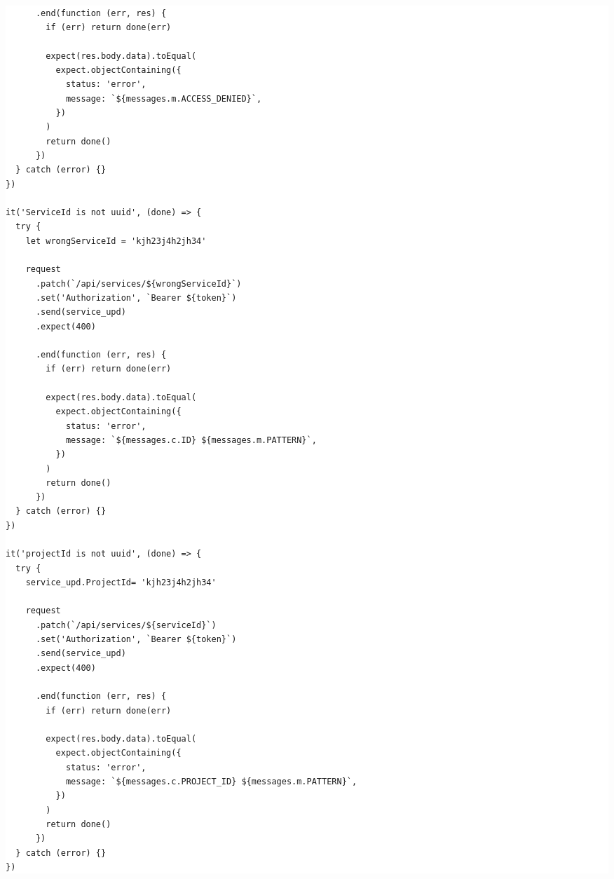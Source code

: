           .end(function (err, res) {
            if (err) return done(err)

            expect(res.body.data).toEqual(
              expect.objectContaining({
                status: 'error',
                message: `${messages.m.ACCESS_DENIED}`,
              })
            )
            return done()
          })
      } catch (error) {}
    })

    it('ServiceId is not uuid', (done) => {
      try {
        let wrongServiceId = 'kjh23j4h2jh34'

        request
          .patch(`/api/services/${wrongServiceId}`)
          .set('Authorization', `Bearer ${token}`)
          .send(service_upd)
          .expect(400)

          .end(function (err, res) {
            if (err) return done(err)

            expect(res.body.data).toEqual(
              expect.objectContaining({
                status: 'error',
                message: `${messages.c.ID} ${messages.m.PATTERN}`,
              })
            )
            return done()
          })
      } catch (error) {}
    })

    it('projectId is not uuid', (done) => {
      try {
        service_upd.ProjectId= 'kjh23j4h2jh34'

        request
          .patch(`/api/services/${serviceId}`)
          .set('Authorization', `Bearer ${token}`)
          .send(service_upd)
          .expect(400)

          .end(function (err, res) {
            if (err) return done(err)

            expect(res.body.data).toEqual(
              expect.objectContaining({
                status: 'error',
                message: `${messages.c.PROJECT_ID} ${messages.m.PATTERN}`,
              })
            )
            return done()
          })
      } catch (error) {}
    })
